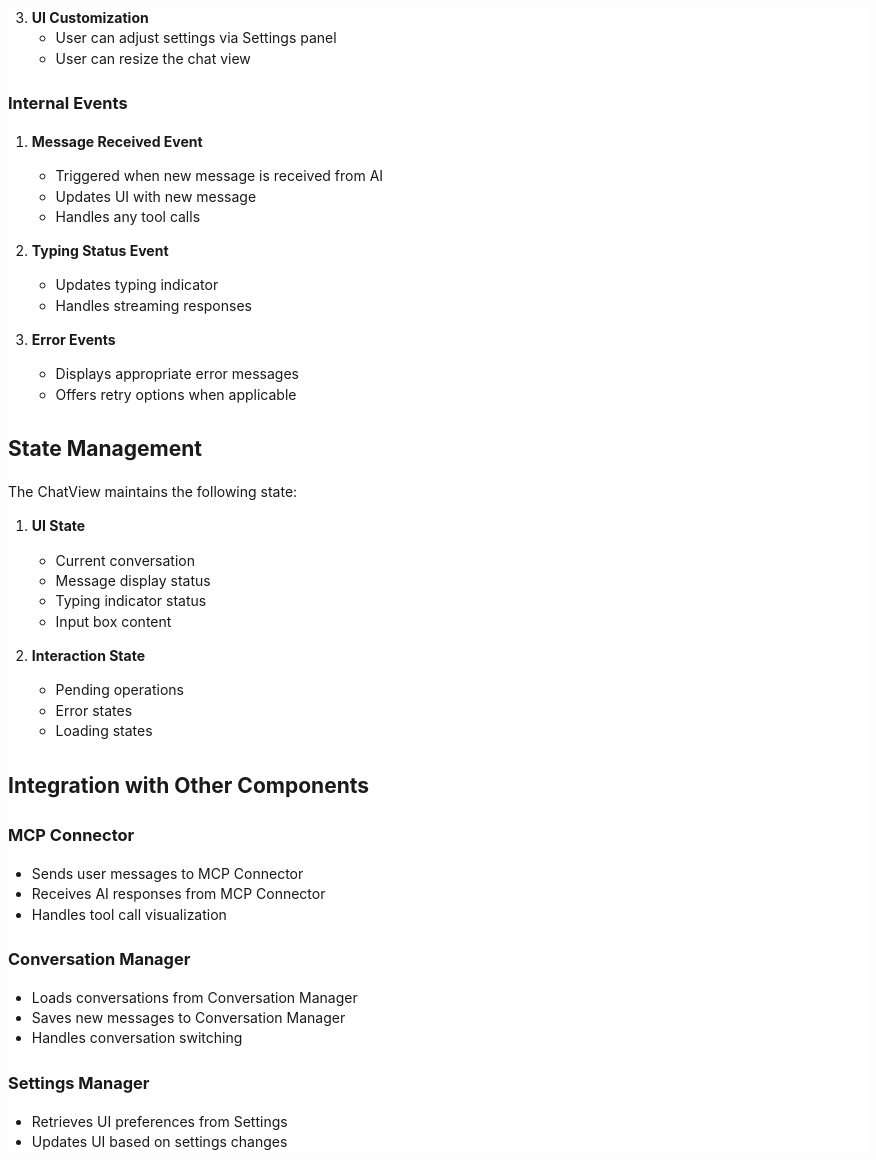 3. **UI Customization**
   - User can adjust settings via Settings panel
   - User can resize the chat view

### Internal Events

1. **Message Received Event**
   - Triggered when new message is received from AI
   - Updates UI with new message
   - Handles any tool calls

2. **Typing Status Event**
   - Updates typing indicator
   - Handles streaming responses

3. **Error Events**
   - Displays appropriate error messages
   - Offers retry options when applicable

## State Management

The ChatView maintains the following state:

1. **UI State**
   - Current conversation
   - Message display status
   - Typing indicator status
   - Input box content

2. **Interaction State**
   - Pending operations
   - Error states
   - Loading states

## Integration with Other Components

### MCP Connector

- Sends user messages to MCP Connector
- Receives AI responses from MCP Connector
- Handles tool call visualization

### Conversation Manager

- Loads conversations from Conversation Manager
- Saves new messages to Conversation Manager
- Handles conversation switching

### Settings Manager

- Retrieves UI preferences from Settings
- Updates UI based on settings changes
